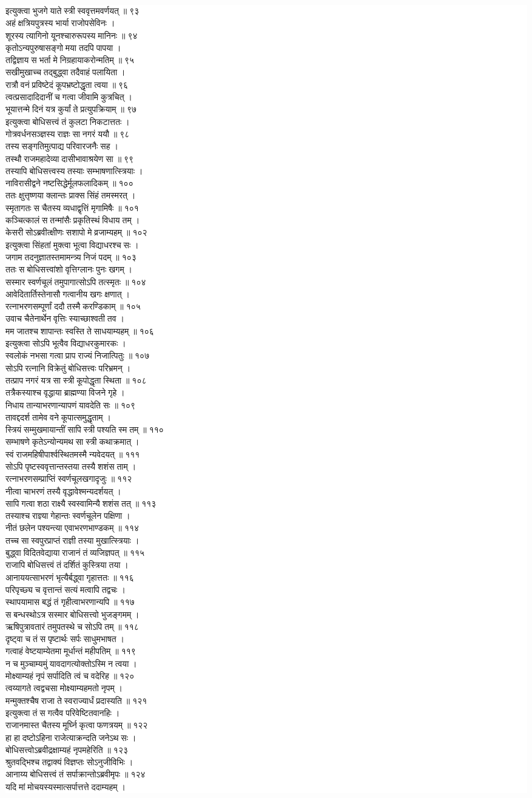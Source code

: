 इत्युक्त्वा भुजगे याते स्त्री स्ववृत्तमवर्णयत् ॥ ९३  
अहं क्षत्रियपुत्रस्य भार्या राजोपसेविनः ।  
शूरस्य त्यागिनो यूनश्चारुरूपस्य मानिनः ॥ ९४  
कृतोऽन्यपुरुषासङ्गो मया तदपि पापया ।  
तद्विज्ञाय स भर्ता मे निग्रहायाकरोन्मतिम् ॥ ९५  
सखीमुखाच्च तद्बुद्ध्वा तदैवाहं पलायिता ।  
रात्रौ वनं प्रविष्टेदं कूपभ्रष्टोद्धृता त्वया ॥ ९६  
त्वत्प्रसादादिदानीं च गत्वा जीवामि कुत्रचित् ।  
भूयात्तन्मे दिनं यत्र कुर्यां ते प्रत्युपक्रियाम् ॥ ९७  
इत्युक्त्वा बोधिसत्त्वं तं कुलटा निकटात्ततः ।  
गोत्रवर्धनसञ्ज्ञस्य राज्ञः सा नगरं ययौ ॥ ९८  
तस्य सङ्गतिमुत्पाद्य परिवारजनैः सह ।  
तस्थौ राजमहादेव्या दासीभावाश्रयेण सा ॥ ९९  
तस्यापि बोधिसत्त्वस्य तस्याः सम्भाषणात्स्त्रियाः ।  
नाविरासीद्वने नष्टसिद्धेर्मूलफलादिकम् ॥ १००  
ततः क्षुत्तृष्णया क्लान्तः प्राक्स सिंहं तमस्मरत् ।  
स्मृतागतः स चैतस्य व्यधाद्वृत्तिं मृगामिषैः ॥ १०१  
कञ्चित्कालं स तन्मांसैः प्रकृतिस्थं विधाय तम् ।  
केसरी सोऽब्रवीत्क्षीणः सशापो मे व्रजाम्यहम् ॥ १०२  
इत्युक्त्वा सिंहतां मुक्त्वा भूत्वा विद्याधरश्च सः ।  
जगाम तदनुज्ञातस्तमामन्त्र्य निजं पदम् ॥ १०३  
ततः स बोधिसत्त्वांशो वृत्तिग्लानः पुनः खगम् ।  
सस्मार स्वर्णचूलं तमुपागात्सोऽपि तत्स्मृतः ॥ १०४  
आवेदितार्तिस्तेनासौ गत्वानीय खगः क्षणात् ।  
रत्नाभरणसम्पूर्णां ददौ तस्मै करण्डिकाम् ॥ १०५  
उवाच चैतेनार्थेन वृत्तिः स्याच्छाश्वती तव ।  
मम जातश्च शापान्तः स्वस्ति ते साधयाम्यहम् ॥ १०६  
इत्युक्त्वा सोऽपि भूत्वैव विद्याधरकुमारकः ।  
स्वलोकं नभसा गत्वा प्राप राज्यं निजात्पितुः ॥ १०७  
सोऽपि रत्नानि विक्रेतुं बोधिसत्त्वः परिभ्रमन् ।  
तत्प्राप नगरं यत्र सा स्त्री कूपोद्धृता स्थिता ॥ १०८  
तत्रैकस्याश्च वृद्धाया ब्राह्मण्या विजने गृहे ।  
निधाय तान्याभरणान्यापणं यावदेति सः ॥ १०९  
तावद्ददर्श तामेव वने कूपात्समुद्धृताम् ।  
स्त्रियं सम्मुखमायान्तीं सापि स्त्री पश्यति स्म तम् ॥ ११०  
सम्भाषणे कृतेऽन्योन्यमथ सा स्त्री कथाक्रमात् ।  
स्वं राजमहिषीपार्श्वस्थितमस्मै न्यवेदयत् ॥ १११  
सोऽपि पृष्टस्ववृत्तान्तस्तया तस्यै शशंस ताम् ।  
रत्नाभरणसम्प्राप्तिं स्वर्णचूलखगादृजुः ॥ ११२  
नीत्वा चाभरणं तस्यै वृद्धावेश्मन्यदर्शयत् ।  
सापि गत्वा शठा राक्ष्यै स्वस्वामिन्यै शशंस तत् ॥ ११३  
तस्याश्च राज्ञ्या गेहान्तः स्वर्णचूलेन पक्षिणा ।  
नीतं छलेन पश्यन्त्या एवाभरणभाण्डकम् ॥ ११४  
तच्च सा स्वपुरप्राप्तं राज्ञी तस्या मुखात्स्त्रियाः ।  
बुद्ध्वा विदितवेद्याया राजानं तं व्यजिज्ञपत् ॥ ११५  
राजापि बोधिसत्त्वं तं दर्शितं कुस्त्रिया तया ।  
आनाययत्साभरणं भृत्यैर्बद्ध्वा गृहात्ततः ॥ ११६  
परिपृच्छ्य च वृत्तान्तं सत्यं मत्वापि तद्वचः ।  
स्थापयामास बद्धं तं गृहीत्वाभरणान्यपि ॥ ११७  
स बन्धस्थोऽत्र सस्मार बोधिसत्त्वो भुजङ्गमम् ।  
ऋषिपुत्रावतारं तमुपतस्थे च सोऽपि तम् ॥ ११८  
दृष्ट्वा च तं स पृष्टार्थः सर्पः साधुमभाषत ।  
गत्वाहं वेष्टयाम्येतमा मूर्धान्तं महीपतिम् ॥ ११९  
न च मुञ्चाम्यमुं यावदागत्योक्तोऽस्मि न त्वया ।  
मोक्ष्याम्यहं नृपं सर्पादिति त्वं च वदेरिह ॥ १२०  
त्वय्यागते त्वद्वचसा मोक्ष्याम्यहमतो नृपम् ।  
मन्मुक्तश्चैष राजा ते स्वराज्यार्धं प्रदास्यति ॥ १२१  
इत्युक्त्वा तं स गत्वैव परिवेष्टितवानहिः ।  
राजानमास्त चैतस्य मूर्घ्नि कृत्वा फणत्रयम् ॥ १२२  
हा हा दष्टोऽहिना राजेत्याक्रन्दति जनेऽथ सः ।  
बोधिसत्त्वोऽब्रवीद्रक्षाम्यहं नृपमहेरिति ॥ १२३  
श्रुतवद्भिश्च तद्वाक्यं विज्ञप्तः सोऽनुजीविभिः ।  
आनाय्य बोधिसत्त्वं तं सर्पाक्रान्तोऽब्रवीमृपः ॥ १२४  
यदि मां मोचयस्यस्मात्सर्पात्तत्ते ददाम्यहम् ।  